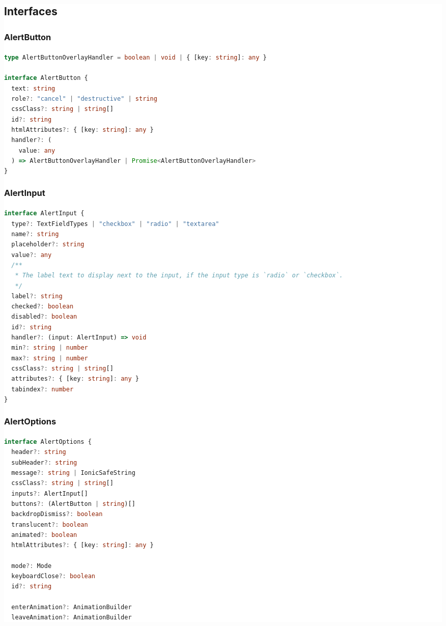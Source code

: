 ## Interfaces

### AlertButton

```typescript
type AlertButtonOverlayHandler = boolean | void | { [key: string]: any }

interface AlertButton {
  text: string
  role?: "cancel" | "destructive" | string
  cssClass?: string | string[]
  id?: string
  htmlAttributes?: { [key: string]: any }
  handler?: (
    value: any
  ) => AlertButtonOverlayHandler | Promise<AlertButtonOverlayHandler>
}
```

### AlertInput

```typescript
interface AlertInput {
  type?: TextFieldTypes | "checkbox" | "radio" | "textarea"
  name?: string
  placeholder?: string
  value?: any
  /**
   * The label text to display next to the input, if the input type is `radio` or `checkbox`.
   */
  label?: string
  checked?: boolean
  disabled?: boolean
  id?: string
  handler?: (input: AlertInput) => void
  min?: string | number
  max?: string | number
  cssClass?: string | string[]
  attributes?: { [key: string]: any }
  tabindex?: number
}
```

### AlertOptions

```typescript
interface AlertOptions {
  header?: string
  subHeader?: string
  message?: string | IonicSafeString
  cssClass?: string | string[]
  inputs?: AlertInput[]
  buttons?: (AlertButton | string)[]
  backdropDismiss?: boolean
  translucent?: boolean
  animated?: boolean
  htmlAttributes?: { [key: string]: any }

  mode?: Mode
  keyboardClose?: boolean
  id?: string

  enterAnimation?: AnimationBuilder
  leaveAnimation?: AnimationBuilder
```